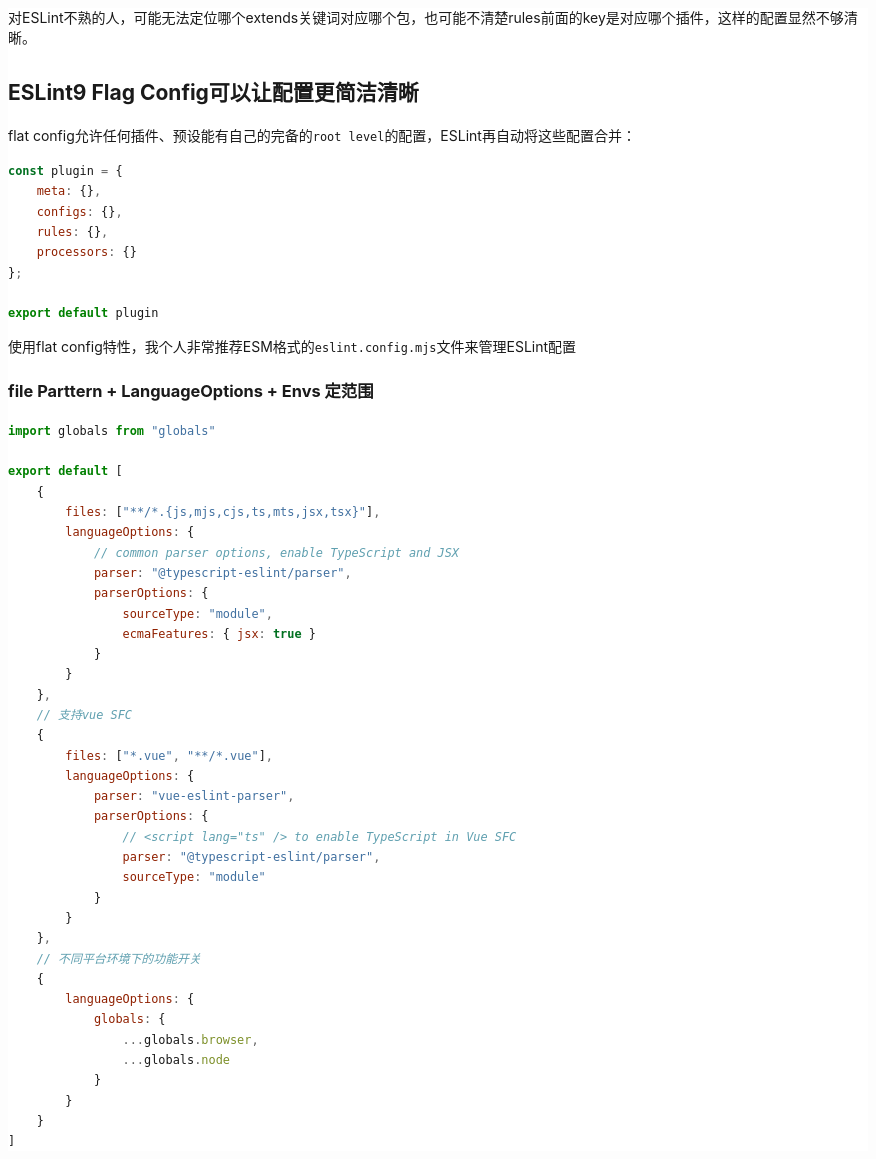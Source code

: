 对ESLint不熟的人，可能无法定位哪个extends关键词对应哪个包，也可能不清楚rules前面的key是对应哪个插件，这样的配置显然不够清晰。

## ESLint9 Flag Config可以让配置更简洁清晰

flat config允许任何插件、预设能有自己的完备的`root level`的配置，ESLint再自动将这些配置合并：

```js
const plugin = {
    meta: {},
    configs: {},
    rules: {},
    processors: {}
};

export default plugin
```

使用flat config特性，我个人非常推荐ESM格式的`eslint.config.mjs`文件来管理ESLint配置

### file Parttern + LanguageOptions + Envs 定范围

```js
import globals from "globals"

export default [
    {
        files: ["**/*.{js,mjs,cjs,ts,mts,jsx,tsx}"],
        languageOptions: {
            // common parser options, enable TypeScript and JSX
            parser: "@typescript-eslint/parser",
            parserOptions: {
                sourceType: "module",
                ecmaFeatures: { jsx: true }
            }
        }
    },
    // 支持vue SFC
    {
        files: ["*.vue", "**/*.vue"],
        languageOptions: {
            parser: "vue-eslint-parser",
            parserOptions: {
                // <script lang="ts" /> to enable TypeScript in Vue SFC
                parser: "@typescript-eslint/parser",
                sourceType: "module"
            }
        }
    },
    // 不同平台环境下的功能开关
    {
        languageOptions: {
            globals: {
                ...globals.browser,
                ...globals.node
            }
        }
    }
]
```
